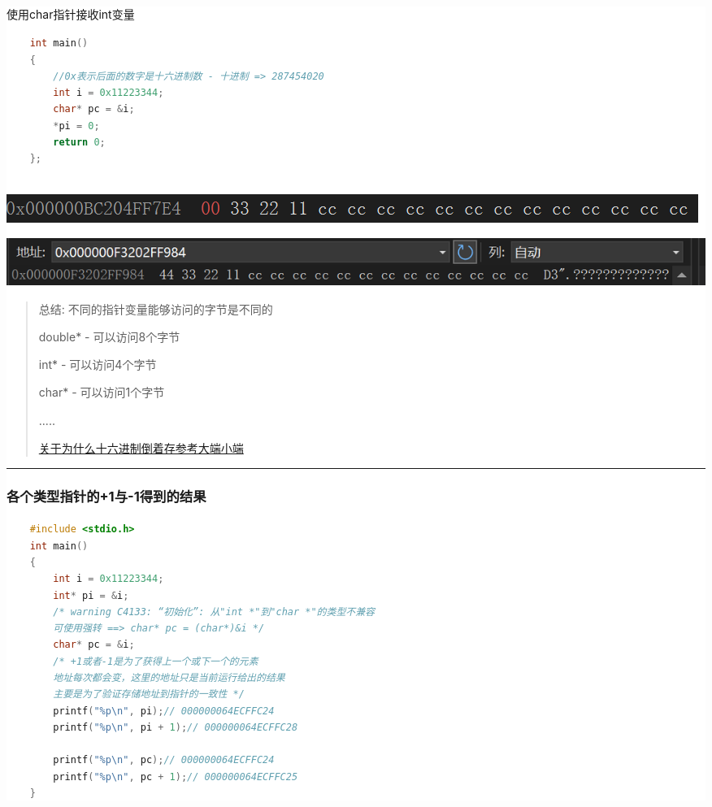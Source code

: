 
使用char指针接收int变量
```c
    int main()
    {
        //0x表示后面的数字是十六进制数 - 十进制 => 287454020
        int i = 0x11223344;
        char* pc = &i;
        *pi = 0;
        return 0;
    };
    
```

![使用char指针接收int变量](./img/使用char指针接收int变量.png "使用char指针接收int变量")

![内存存储的格式](img/内存存储的格式.png "内存存储的格式")

> 总结: 不同的指针变量能够访问的字节是不同的
> 
> double* - 可以访问8个字节
> 
> int* - 可以访问4个字节
> 
> char* - 可以访问1个字节
> 
> .....
>
> [关于为什么十六进制倒着存参考大端小端](./C语言进阶.md#大端小端)

---

### 各个类型指针的+1与-1得到的结果

```c
    #include <stdio.h>
    int main()
    {
        int i = 0x11223344;
        int* pi = &i; 
        /* warning C4133: “初始化”: 从"int *"到"char *"的类型不兼容
        可使用强转 ==> char* pc = (char*)&i */
        char* pc = &i;
        /* +1或者-1是为了获得上一个或下一个的元素
        地址每次都会变，这里的地址只是当前运行给出的结果    
        主要是为了验证存储地址到指针的一致性 */    
        printf("%p\n", pi);// 000000064ECFFC24
        printf("%p\n", pi + 1);// 000000064ECFFC28

        printf("%p\n", pc);// 000000064ECFFC24
        printf("%p\n", pc + 1);// 000000064ECFFC25
    }

```
